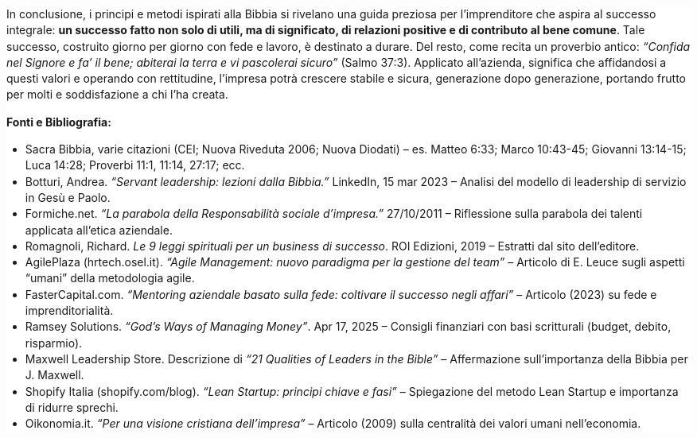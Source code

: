 In conclusione, i principi e metodi ispirati alla Bibbia si rivelano una guida preziosa per l’imprenditore che aspira al successo integrale: **un successo fatto non solo di utili, ma di significato, di relazioni positive e di contributo al bene comune**. Tale successo, costruito giorno per giorno con fede e lavoro, è destinato a durare. Del resto, come recita un proverbio antico: _“Confida nel Signore e fa’ il bene; abiterai la terra e vi pascolerai sicuro”_ (Salmo 37:3). Applicato all’azienda, significa che affidandosi a questi valori e operando con rettitudine, l’impresa potrà crescere stabile e sicura, generazione dopo generazione, portando frutto per molti e soddisfazione a chi l’ha creata.

**Fonti e Bibliografia:**

- Sacra Bibbia, varie citazioni (CEI; Nuova Riveduta 2006; Nuova Diodati) – es. Matteo 6:33; Marco 10:43-45; Giovanni 13:14-15; Luca 14:28; Proverbi 11:1, 11:14, 27:17; ecc.
- Botturi, Andrea. _“Servant leadership: lezioni dalla Bibbia.”_ LinkedIn, 15 mar 2023 – Analisi del modello di leadership di servizio in Gesù e Paolo.
- Formiche.net. _“La parabola della Responsabilità sociale d’impresa.”_ 27/10/2011 – Riflessione sulla parabola dei talenti applicata all’etica aziendale.
- Romagnoli, Richard. _Le 9 leggi spirituali per un business di successo_. ROI Edizioni, 2019 – Estratti dal sito dell’editore.
- AgilePlaza (hrtech.osel.it). _“Agile Management: nuovo paradigma per la gestione del team”_ – Articolo di E. Leuce sugli aspetti “umani” della metodologia agile.
- FasterCapital.com. _“Mentoring aziendale basato sulla fede: coltivare il successo negli affari”_ – Articolo (2023) su fede e imprenditorialità.
- Ramsey Solutions. _“God’s Ways of Managing Money”_. Apr 17, 2025 – Consigli finanziari con basi scritturali (budget, debito, risparmio).
- Maxwell Leadership Store. Descrizione di _“21 Qualities of Leaders in the Bible”_ – Affermazione sull’importanza della Bibbia per J. Maxwell.
- Shopify Italia (shopify.com/blog). _“Lean Startup: principi chiave e fasi”_ – Spiegazione del metodo Lean Startup e importanza di ridurre sprechi.
- Oikonomia.it. _“Per una visione cristiana dell’impresa”_ – Articolo (2009) sulla centralità dei valori umani nell’economia.

